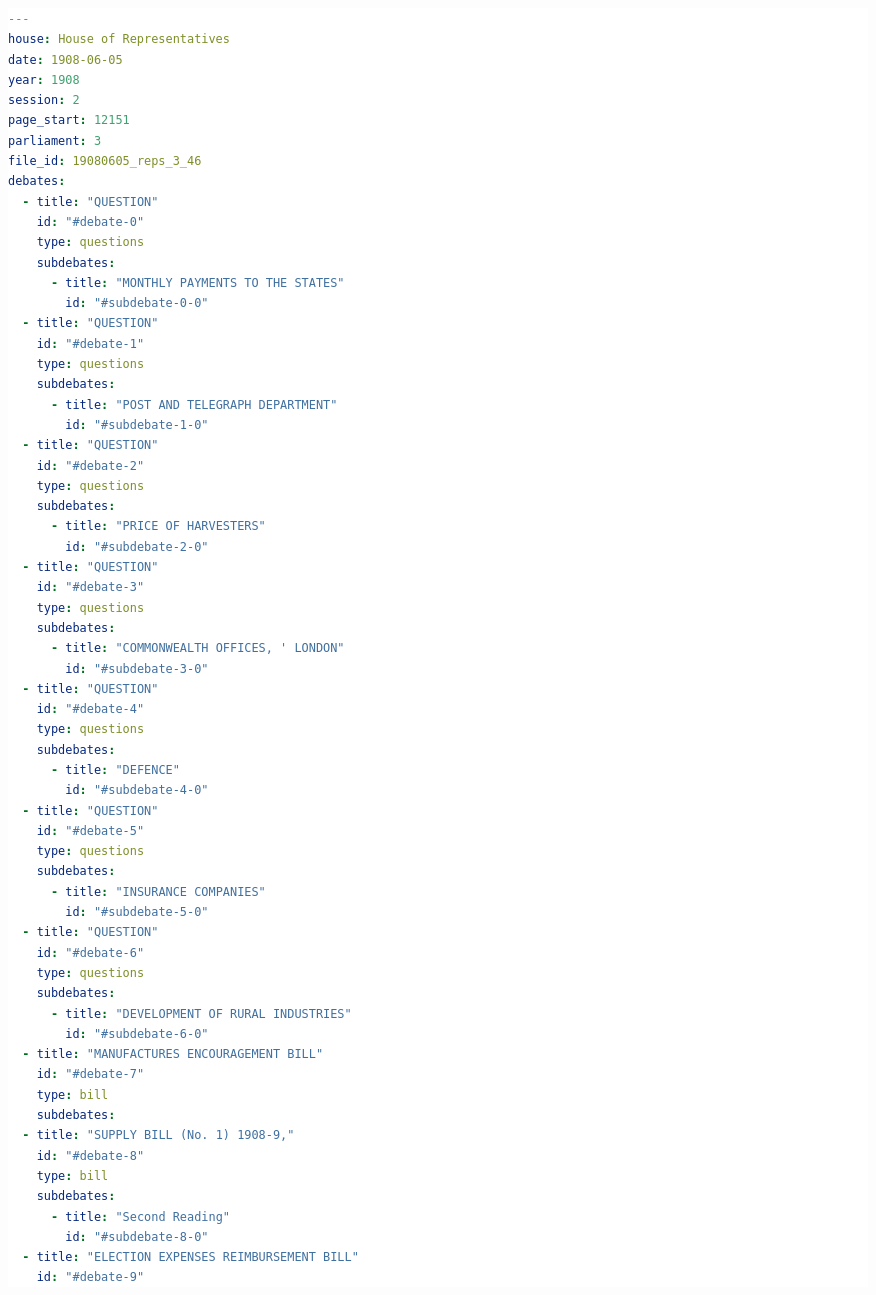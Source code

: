 ```yaml
---
house: House of Representatives
date: 1908-06-05
year: 1908
session: 2
page_start: 12151
parliament: 3
file_id: 19080605_reps_3_46
debates:
  - title: "QUESTION"
    id: "#debate-0"
    type: questions
    subdebates:
      - title: "MONTHLY PAYMENTS TO THE STATES"
        id: "#subdebate-0-0"
  - title: "QUESTION"
    id: "#debate-1"
    type: questions
    subdebates:
      - title: "POST AND TELEGRAPH DEPARTMENT"
        id: "#subdebate-1-0"
  - title: "QUESTION"
    id: "#debate-2"
    type: questions
    subdebates:
      - title: "PRICE OF HARVESTERS"
        id: "#subdebate-2-0"
  - title: "QUESTION"
    id: "#debate-3"
    type: questions
    subdebates:
      - title: "COMMONWEALTH OFFICES, ' LONDON"
        id: "#subdebate-3-0"
  - title: "QUESTION"
    id: "#debate-4"
    type: questions
    subdebates:
      - title: "DEFENCE"
        id: "#subdebate-4-0"
  - title: "QUESTION"
    id: "#debate-5"
    type: questions
    subdebates:
      - title: "INSURANCE COMPANIES"
        id: "#subdebate-5-0"
  - title: "QUESTION"
    id: "#debate-6"
    type: questions
    subdebates:
      - title: "DEVELOPMENT OF RURAL INDUSTRIES"
        id: "#subdebate-6-0"
  - title: "MANUFACTURES ENCOURAGEMENT BILL"
    id: "#debate-7"
    type: bill
    subdebates:
  - title: "SUPPLY BILL (No. 1) 1908-9,"
    id: "#debate-8"
    type: bill
    subdebates:
      - title: "Second Reading"
        id: "#subdebate-8-0"
  - title: "ELECTION EXPENSES REIMBURSEMENT BILL"
    id: "#debate-9"
```
